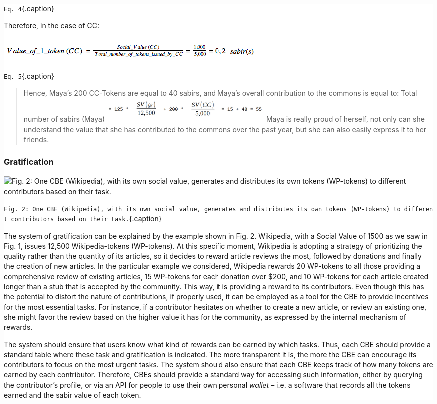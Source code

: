 `Eq. 4`{.caption}

Therefore, in the case of CC:

![Eq. 5](media/Images_Primavera/image5.png)

`Eq. 5`{.caption}

>Hence, Maya’s 200 CC-Tokens are equal to 40 sabirs, and Maya’s overall contribution to the commons is equal to: Total number of sabirs (Maya) ![](media/Images_Primavera/image9.png)
Maya is really proud of herself, not only can she understand the value that she has contributed to the commons over the past year, but she can also easily express it to her friends.

### Gratification

![Fig. 2: One CBE (Wikipedia), with its own social value, generates and
distributes its own tokens (WP-tokens) to different contributors based
on their task.](media/Images_Primavera/image6.jpg)

`Fig. 2: One CBE (Wikipedia), with its own social value, generates and
distributes its own tokens (WP-tokens) to different contributors based
on their task.`{.caption}

The system of gratification can be explained by the example shown
in Fig. 2. Wikipedia, with a Social Value of 1500 as we saw in Fig. 1,
issues 12,500 Wikipedia-tokens (WP-tokens). At this specific moment,
Wikipedia is adopting a strategy of prioritizing the quality rather than
the quantity of its articles, so it decides to reward article reviews
the most, followed by donations and finally the creation of new articles.
In the particular example we considered, Wikipedia rewards 20
WP-tokens to all those providing a comprehensive review of existing articles,
15 WP-tokens for each donation over \$200, and 10 WP-tokens for each
article created longer than a stub that is accepted by the community.
This way, it is providing a reward to its contributors. Even
though this has the potential to distort the nature of contributions, if properly used, it can be employed as a tool for the CBE to provide incentives for the most essential tasks.
For instance, if a contributor hesitates on whether to create a new
article, or review an existing one, she might favor the review based on
the higher value it has for the community, as expressed by the internal
mechanism of rewards.

The system should ensure that users know what kind of rewards can be
earned by which tasks. Thus, each CBE should provide a standard table
where these task and gratification is indicated. The more transparent
it is, the more the CBE can encourage its contributors to focus on the
most urgent tasks. The system should also ensure that each CBE keeps
track of how many tokens are earned by each contributor. Therefore, CBEs should
provide a standard way for accessing such information, either by querying
the contributor’s profile, or via an API for people to use
their own personal *wallet* – i.e. a software that records all the tokens earned and the sabir value of each token.
